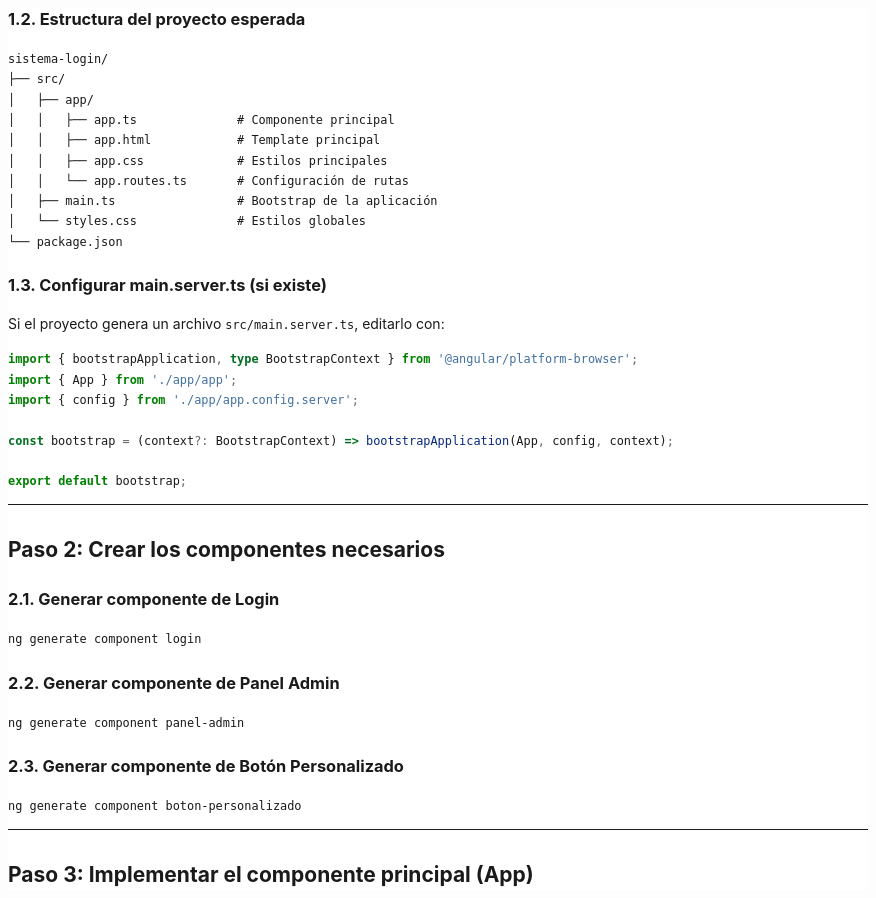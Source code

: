 ### 1.2. Estructura del proyecto esperada

```
sistema-login/
├── src/
│   ├── app/
│   │   ├── app.ts              # Componente principal
│   │   ├── app.html            # Template principal
│   │   ├── app.css             # Estilos principales
│   │   └── app.routes.ts       # Configuración de rutas
│   ├── main.ts                 # Bootstrap de la aplicación
│   └── styles.css              # Estilos globales
└── package.json
```

### 1.3. Configurar main.server.ts (si existe)

Si el proyecto genera un archivo `src/main.server.ts`, editarlo con:

```typescript
import { bootstrapApplication, type BootstrapContext } from '@angular/platform-browser';
import { App } from './app/app';
import { config } from './app/app.config.server';

const bootstrap = (context?: BootstrapContext) => bootstrapApplication(App, config, context);

export default bootstrap;
```

---

## Paso 2: Crear los componentes necesarios

### 2.1. Generar componente de Login

```bash
ng generate component login
```

### 2.2. Generar componente de Panel Admin

```bash
ng generate component panel-admin
```

### 2.3. Generar componente de Botón Personalizado

```bash
ng generate component boton-personalizado
```

---

## Paso 3: Implementar el componente principal (App)
